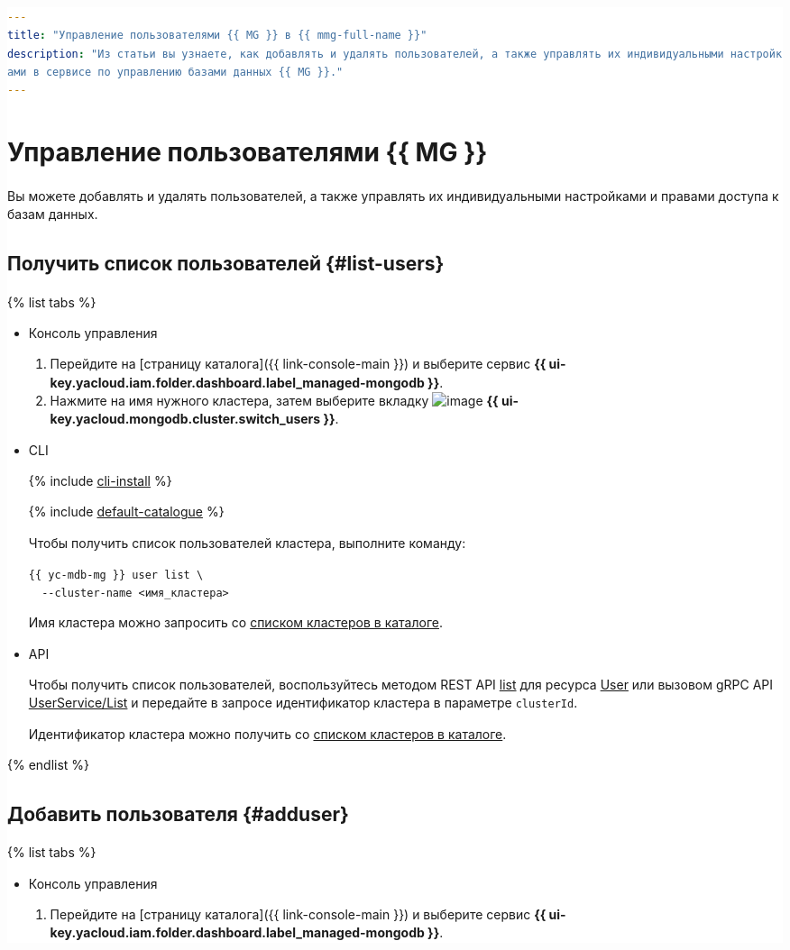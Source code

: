 ```yaml
---
title: "Управление пользователями {{ MG }} в {{ mmg-full-name }}"
description: "Из статьи вы узнаете, как добавлять и удалять пользователей, а также управлять их индивидуальными настройками в сервисе по управлению базами данных {{ MG }}."
---
```


# Управление пользователями {{ MG }}

Вы можете добавлять и удалять пользователей, а также управлять их индивидуальными настройками и правами доступа к базам данных.

## Получить список пользователей {#list-users}

{% list tabs %}

- Консоль управления
  
  1. Перейдите на [страницу каталога]({{ link-console-main }}) и выберите сервис **{{ ui-key.yacloud.iam.folder.dashboard.label_managed-mongodb }}**.
  1. Нажмите на имя нужного кластера, затем выберите вкладку ![image](../../_assets/mdb/user.svg) **{{ ui-key.yacloud.mongodb.cluster.switch_users }}**.
  
- CLI
  
  {% include [cli-install](../../_includes/cli-install.md) %}
  
  {% include [default-catalogue](../../_includes/default-catalogue.md) %}
  
  Чтобы получить список пользователей кластера, выполните команду:
  
  ```
  {{ yc-mdb-mg }} user list \
    --cluster-name <имя_кластера>
  ```
  
  Имя кластера можно запросить со [списком кластеров в каталоге](cluster-list.md#list-clusters).
  
- API
  
  Чтобы получить список пользователей, воспользуйтесь методом REST API [list](../api-ref/User/list.md) для ресурса [User](../api-ref/User/index.md) или вызовом gRPC API [UserService/List](../api-ref/grpc/user_service.md#List) и передайте в запросе идентификатор кластера в параметре `clusterId`.

  Идентификатор кластера можно получить со [списком кластеров в каталоге](cluster-list.md#list-clusters).

{% endlist %}

## Добавить пользователя {#adduser}

{% list tabs %}

- Консоль управления
  
  1. Перейдите на [страницу каталога]({{ link-console-main }}) и выберите сервис **{{ ui-key.yacloud.iam.folder.dashboard.label_managed-mongodb }}**.

